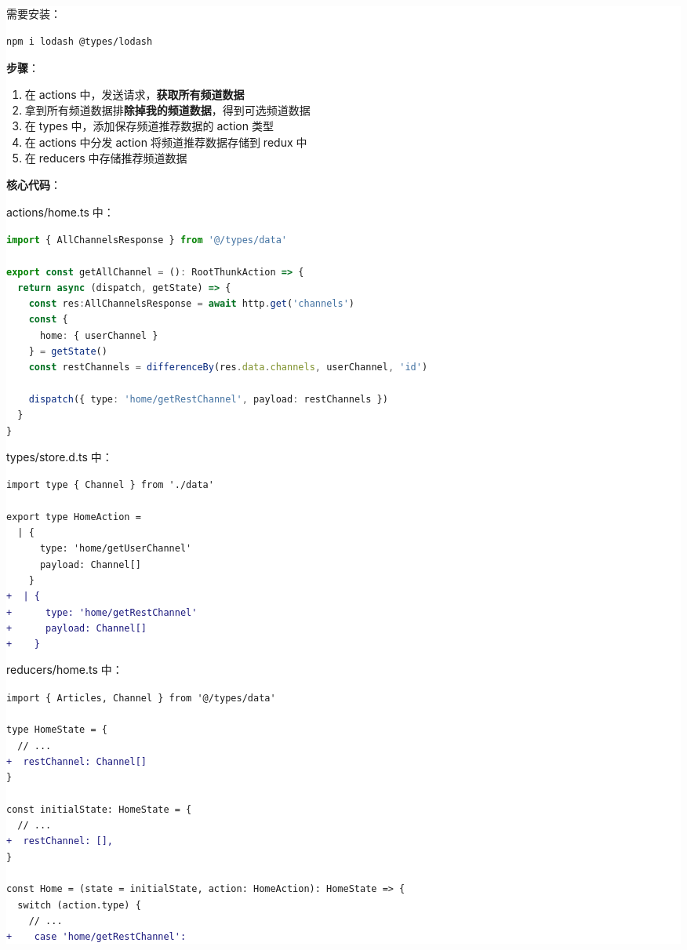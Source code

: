 需要安装：

```bash
npm i lodash @types/lodash
```

**步骤**：

1. 在 actions 中，发送请求，**获取所有频道数据**
2. 拿到所有频道数据排**除掉我的频道数据**，得到可选频道数据
3. 在 types 中，添加保存频道推荐数据的 action 类型
4. 在 actions 中分发 action 将频道推荐数据存储到 redux 中
5. 在 reducers 中存储推荐频道数据

**核心代码**：

actions/home.ts 中：

```ts
import { AllChannelsResponse } from '@/types/data'

export const getAllChannel = (): RootThunkAction => {
  return async (dispatch, getState) => {
    const res:AllChannelsResponse = await http.get('channels')
    const {
      home: { userChannel }
    } = getState()
    const restChannels = differenceBy(res.data.channels, userChannel, 'id')

    dispatch({ type: 'home/getRestChannel', payload: restChannels })
  }
}
```

types/store.d.ts 中：

```diff
import type { Channel } from './data'

export type HomeAction =
  | {
      type: 'home/getUserChannel'
      payload: Channel[]
    }
+  | {
+      type: 'home/getRestChannel'
+      payload: Channel[]
+    }
```

reducers/home.ts 中：

```diff
import { Articles, Channel } from '@/types/data'

type HomeState = {
  // ...
+  restChannel: Channel[]
}

const initialState: HomeState = {
  // ...
+  restChannel: [],
}

const Home = (state = initialState, action: HomeAction): HomeState => {
  switch (action.type) {
    // ...
+    case 'home/getRestChannel':
```